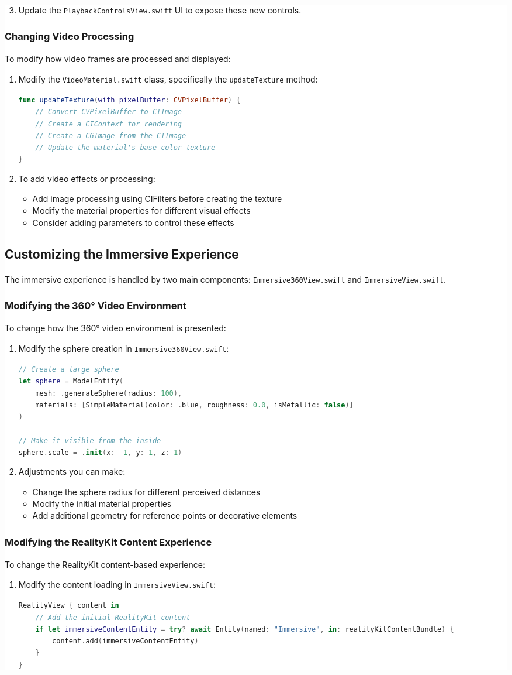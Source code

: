 3. Update the `PlaybackControlsView.swift` UI to expose these new controls.

### Changing Video Processing

To modify how video frames are processed and displayed:

1. Modify the `VideoMaterial.swift` class, specifically the `updateTexture` method:
   ```swift
   func updateTexture(with pixelBuffer: CVPixelBuffer) {
       // Convert CVPixelBuffer to CIImage
       // Create a CIContext for rendering
       // Create a CGImage from the CIImage
       // Update the material's base color texture
   }
   ```

2. To add video effects or processing:
   - Add image processing using CIFilters before creating the texture
   - Modify the material properties for different visual effects
   - Consider adding parameters to control these effects

## Customizing the Immersive Experience

The immersive experience is handled by two main components: `Immersive360View.swift` and `ImmersiveView.swift`.

### Modifying the 360° Video Environment

To change how the 360° video environment is presented:

1. Modify the sphere creation in `Immersive360View.swift`:
   ```swift
   // Create a large sphere
   let sphere = ModelEntity(
       mesh: .generateSphere(radius: 100),
       materials: [SimpleMaterial(color: .blue, roughness: 0.0, isMetallic: false)]
   )
   
   // Make it visible from the inside
   sphere.scale = .init(x: -1, y: 1, z: 1)
   ```

2. Adjustments you can make:
   - Change the sphere radius for different perceived distances
   - Modify the initial material properties
   - Add additional geometry for reference points or decorative elements

### Modifying the RealityKit Content Experience

To change the RealityKit content-based experience:

1. Modify the content loading in `ImmersiveView.swift`:
   ```swift
   RealityView { content in
       // Add the initial RealityKit content
       if let immersiveContentEntity = try? await Entity(named: "Immersive", in: realityKitContentBundle) {
           content.add(immersiveContentEntity)
       }
   }
   ```
